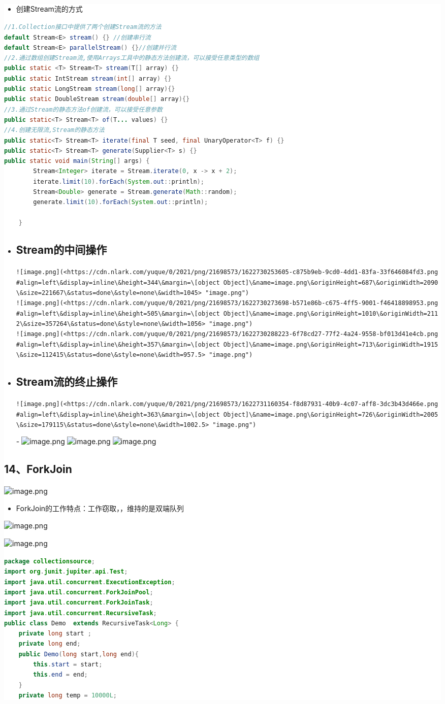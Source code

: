 -   创建Stream流的方式

```java
//1.Collection接口中提供了两个创建Stream流的方法
default Stream<E> stream() {} //创建串行流
default Stream<E> parallelStream() {}//创建并行流
//2.通过数组创建Stream流,使用Arrays工具中的静态方法创建流，可以接受任意类型的数组
public static <T> Stream<T> stream(T[] array) {}
public static IntStream stream(int[] array) {}
public static LongStream stream(long[] array){}
public static DoubleStream stream(double[] array){}
//3.通过Stream的静态方法of创建流，可以接受任意参数
public static<T> Stream<T> of(T... values) {}
//4.创建无限流,Stream的静态方法
public static<T> Stream<T> iterate(final T seed, final UnaryOperator<T> f) {}
public static<T> Stream<T> generate(Supplier<T> s) {}
public static void main(String[] args) {
        Stream<Integer> iterate = Stream.iterate(0, x -> x + 2);
        iterate.limit(10).forEach(System.out::println);
        Stream<Double> generate = Stream.generate(Math::random);
        generate.limit(10).forEach(System.out::println);

    }
```

-   ## Stream的中间操作
        ![image.png](<https://cdn.nlark.com/yuque/0/2021/png/21698573/1622730253605-c875b9eb-9cd0-4dd1-83fa-33f646084fd3.png#align=left\&display=inline\&height=344\&margin=\[object Object]\&name=image.png\&originHeight=687\&originWidth=2090\&size=221667\&status=done\&style=none\&width=1045> "image.png")
        ![image.png](<https://cdn.nlark.com/yuque/0/2021/png/21698573/1622730273698-b571e86b-c675-4ff5-9001-f46418898953.png#align=left\&display=inline\&height=505\&margin=\[object Object]\&name=image.png\&originHeight=1010\&originWidth=2112\&size=357264\&status=done\&style=none\&width=1056> "image.png")
        ![image.png](<https://cdn.nlark.com/yuque/0/2021/png/21698573/1622730288223-6f78cd27-77f2-4a24-9558-bf013d41e4cb.png#align=left\&display=inline\&height=357\&margin=\[object Object]\&name=image.png\&originHeight=713\&originWidth=1915\&size=112415\&status=done\&style=none\&width=957.5> "image.png")
-   ## Stream流的终止操作
        ![image.png](<https://cdn.nlark.com/yuque/0/2021/png/21698573/1622731160354-f8d87931-40b9-4c07-aff8-3dc3b43d466e.png#align=left\&display=inline\&height=363\&margin=\[object Object]\&name=image.png\&originHeight=726\&originWidth=2005\&size=179115\&status=done\&style=none\&width=1002.5> "image.png")
    \-
        ![image.png](<https://cdn.nlark.com/yuque/0/2021/png/21698573/1622731407270-d582198e-0b06-463a-8720-9e3dd62d5182.png#align=left\&display=inline\&height=356\&margin=\[object Object]\&name=image.png\&originHeight=711\&originWidth=2029\&size=201205\&status=done\&style=none\&width=1014.5> "image.png")
        ![image.png](<https://cdn.nlark.com/yuque/0/2021/png/21698573/1622731462652-635a0d40-d3a5-45df-bfe3-577e8106318a.png#align=left\&display=inline\&height=425\&margin=\[object Object]\&name=image.png\&originHeight=849\&originWidth=2012\&size=191012\&status=done\&style=none\&width=1006> "image.png")
        ![image.png](<https://cdn.nlark.com/yuque/0/2021/png/21698573/1622731505796-b0c71d43-2216-4e2b-a651-a0c9e01e8eab.png#align=left\&display=inline\&height=442\&margin=\[object Object]\&name=image.png\&originHeight=883\&originWidth=2086\&size=216900\&status=done\&style=none\&width=1043> "image.png")

## 14、ForkJoin

![image.png](<https://cdn.nlark.com/yuque/0/2021/png/21698573/1622731862143-d2959205-49de-42b1-9008-8c207c9085cd.png#align=left\&display=inline\&height=580\&margin=\[object Object]\&name=image.png\&originHeight=1160\&originWidth=1296\&size=244712\&status=done\&style=none\&width=648> "image.png")

-   ForkJoin的工作特点：工作窃取，，维持的是双端队列

![image.png](<https://cdn.nlark.com/yuque/0/2021/png/21698573/1622731923773-379ae761-72a3-42c1-831f-6baa79f7e128.png#align=left\&display=inline\&height=588\&margin=\[object Object]\&name=image.png\&originHeight=1176\&originWidth=792\&size=104474\&status=done\&style=none\&width=396> "image.png")

![image.png](<https://cdn.nlark.com/yuque/0/2021/png/21698573/1622732273291-0c3e6de2-d24a-45b3-9b52-12562426a341.png#align=left\&display=inline\&height=223\&margin=\[object Object]\&name=image.png\&originHeight=446\&originWidth=1091\&size=121697\&status=done\&style=none\&width=545.5> "image.png")

```java
package collectionsource;
import org.junit.jupiter.api.Test;
import java.util.concurrent.ExecutionException;
import java.util.concurrent.ForkJoinPool;
import java.util.concurrent.ForkJoinTask;
import java.util.concurrent.RecursiveTask;
public class Demo  extends RecursiveTask<Long> {
    private long start ;
    private long end;
    public Demo(long start,long end){
        this.start = start;
        this.end = end;
    }
    private long temp = 10000L;
```